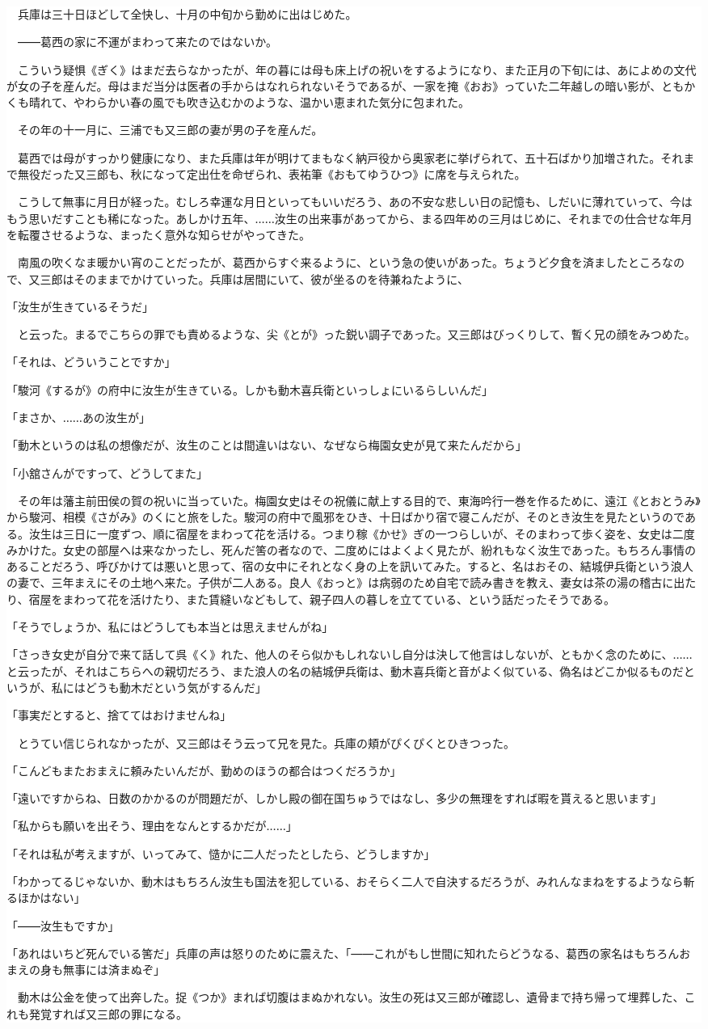 

　兵庫は三十日ほどして全快し、十月の中旬から勤めに出はじめた。

　――葛西の家に不運がまわって来たのではないか。

　こういう疑惧《ぎく》はまだ去らなかったが、年の暮には母も床上げの祝いをするようになり、また正月の下旬には、あによめの文代が女の子を産んだ。母はまだ当分は医者の手からはなれられないそうであるが、一家を掩《おお》っていた二年越しの暗い影が、ともかくも晴れて、やわらかい春の風でも吹き込むかのような、温かい恵まれた気分に包まれた。

　その年の十一月に、三浦でも又三郎の妻が男の子を産んだ。

　葛西では母がすっかり健康になり、また兵庫は年が明けてまもなく納戸役から奥家老に挙げられて、五十石ばかり加増された。それまで無役だった又三郎も、秋になって定出仕を命ぜられ、表祐筆《おもてゆうひつ》に席を与えられた。

　こうして無事に月日が経った。むしろ幸運な月日といってもいいだろう、あの不安な悲しい日の記憶も、しだいに薄れていって、今はもう思いだすことも稀になった。あしかけ五年、……汝生の出来事があってから、まる四年めの三月はじめに、それまでの仕合せな年月を転覆させるような、まったく意外な知らせがやってきた。

　南風の吹くなま暖かい宵のことだったが、葛西からすぐ来るように、という急の使いがあった。ちょうど夕食を済ましたところなので、又三郎はそのままでかけていった。兵庫は居間にいて、彼が坐るのを待兼ねたように、

「汝生が生きているそうだ」

　と云った。まるでこちらの罪でも責めるような、尖《とが》った鋭い調子であった。又三郎はびっくりして、暫く兄の顔をみつめた。

「それは、どういうことですか」

「駿河《するが》の府中に汝生が生きている。しかも動木喜兵衛といっしょにいるらしいんだ」

「まさか、……あの汝生が」

「動木というのは私の想像だが、汝生のことは間違いはない、なぜなら梅園女史が見て来たんだから」

「小舘さんがですって、どうしてまた」

　その年は藩主前田侯の賀の祝いに当っていた。梅園女史はその祝儀に献上する目的で、東海吟行一巻を作るために、遠江《とおとうみ》から駿河、相模《さがみ》のくにと旅をした。駿河の府中で風邪をひき、十日ばかり宿で寝こんだが、そのとき汝生を見たというのである。汝生は三日に一度ずつ、順に宿屋をまわって花を活ける。つまり稼《かせ》ぎの一つらしいが、そのまわって歩く姿を、女史は二度みかけた。女史の部屋へは来なかったし、死んだ筈の者なので、二度めにはよくよく見たが、紛れもなく汝生であった。もちろん事情のあることだろう、呼びかけては悪いと思って、宿の女中にそれとなく身の上を訊いてみた。すると、名はおその、結城伊兵衛という浪人の妻で、三年まえにその土地へ来た。子供が二人ある。良人《おっと》は病弱のため自宅で読み書きを教え、妻女は茶の湯の稽古に出たり、宿屋をまわって花を活けたり、また賃縫いなどもして、親子四人の暮しを立てている、という話だったそうである。

「そうでしょうか、私にはどうしても本当とは思えませんがね」

「さっき女史が自分で来て話して呉《く》れた、他人のそら似かもしれないし自分は決して他言はしないが、ともかく念のために、……と云ったが、それはこちらへの親切だろう、また浪人の名の結城伊兵衛は、動木喜兵衛と音がよく似ている、偽名はどこか似るものだというが、私にはどうも動木だという気がするんだ」

「事実だとすると、捨ててはおけませんね」

　とうてい信じられなかったが、又三郎はそう云って兄を見た。兵庫の頬がぴくぴくとひきつった。

「こんどもまたおまえに頼みたいんだが、勤めのほうの都合はつくだろうか」

「遠いですからね、日数のかかるのが問題だが、しかし殿の御在国ちゅうではなし、多少の無理をすれば暇を貰えると思います」

「私からも願いを出そう、理由をなんとするかだが……」

「それは私が考えますが、いってみて、慥かに二人だったとしたら、どうしますか」

「わかってるじゃないか、動木はもちろん汝生も国法を犯している、おそらく二人で自決するだろうが、みれんなまねをするようなら斬るほかはない」

「――汝生もですか」

「あれはいちど死んでいる筈だ」兵庫の声は怒りのために震えた、「――これがもし世間に知れたらどうなる、葛西の家名はもちろんおまえの身も無事には済まぬぞ」

　動木は公金を使って出奔した。捉《つか》まれば切腹はまぬかれない。汝生の死は又三郎が確認し、遺骨まで持ち帰って埋葬した、これも発覚すれば又三郎の罪になる。

